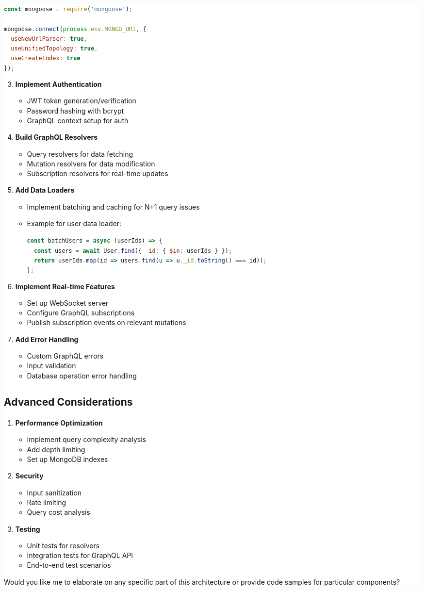    ```javascript
   const mongoose = require('mongoose');
   
   mongoose.connect(process.env.MONGO_URI, {
     useNewUrlParser: true,
     useUnifiedTopology: true,
     useCreateIndex: true
   });
   ```

3. **Implement Authentication**
   - JWT token generation/verification
   - Password hashing with bcrypt
   - GraphQL context setup for auth

4. **Build GraphQL Resolvers**
   - Query resolvers for data fetching
   - Mutation resolvers for data modification
   - Subscription resolvers for real-time updates

5. **Add Data Loaders**
   - Implement batching and caching for N+1 query issues
   - Example for user data loader:

     ```javascript
     const batchUsers = async (userIds) => {
       const users = await User.find({ _id: { $in: userIds } });
       return userIds.map(id => users.find(u => u._id.toString() === id));
     };
     ```

6. **Implement Real-time Features**
   - Set up WebSocket server
   - Configure GraphQL subscriptions
   - Publish subscription events on relevant mutations

7. **Add Error Handling**
   - Custom GraphQL errors
   - Input validation
   - Database operation error handling

## Advanced Considerations

1. **Performance Optimization**
   - Implement query complexity analysis
   - Add depth limiting
   - Set up MongoDB indexes

2. **Security**
   - Input sanitization
   - Rate limiting
   - Query cost analysis

3. **Testing**
   - Unit tests for resolvers
   - Integration tests for GraphQL API
   - End-to-end test scenarios

Would you like me to elaborate on any specific part of this architecture or provide code samples for particular components?
